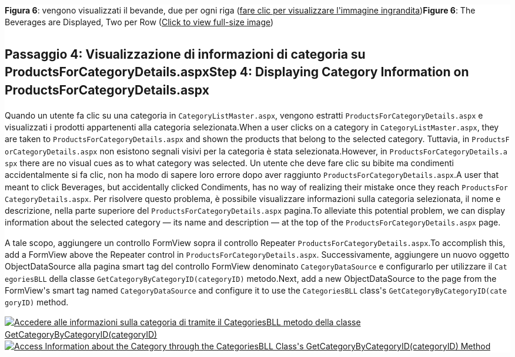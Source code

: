 <span data-ttu-id="29839-176">**Figura 6**: vengono visualizzati il bevande, due per ogni riga ([fare clic per visualizzare l'immagine ingrandita](master-detail-filtering-acess-two-pages-datalist-vb/_static/image18.png))</span><span class="sxs-lookup"><span data-stu-id="29839-176">**Figure 6**: The Beverages are Displayed, Two per Row ([Click to view full-size image](master-detail-filtering-acess-two-pages-datalist-vb/_static/image18.png))</span></span>


## <a name="step-4-displaying-category-information-on-productsforcategorydetailsaspx"></a><span data-ttu-id="29839-177">Passaggio 4: Visualizzazione di informazioni di categoria su ProductsForCategoryDetails.aspx</span><span class="sxs-lookup"><span data-stu-id="29839-177">Step 4: Displaying Category Information on ProductsForCategoryDetails.aspx</span></span>

<span data-ttu-id="29839-178">Quando un utente fa clic su una categoria in `CategoryListMaster.aspx`, vengono estratti `ProductsForCategoryDetails.aspx` e visualizzati i prodotti appartenenti alla categoria selezionata.</span><span class="sxs-lookup"><span data-stu-id="29839-178">When a user clicks on a category in `CategoryListMaster.aspx`, they are taken to `ProductsForCategoryDetails.aspx` and shown the products that belong to the selected category.</span></span> <span data-ttu-id="29839-179">Tuttavia, in `ProductsForCategoryDetails.aspx` non esistono segnali visivi per la categoria è stata selezionata.</span><span class="sxs-lookup"><span data-stu-id="29839-179">However, in `ProductsForCategoryDetails.aspx` there are no visual cues as to what category was selected.</span></span> <span data-ttu-id="29839-180">Un utente che deve fare clic su bibite ma condimenti accidentalmente si fa clic, non ha modo di sapere loro errore dopo aver raggiunto `ProductsForCategoryDetails.aspx`.</span><span class="sxs-lookup"><span data-stu-id="29839-180">A user that meant to click Beverages, but accidentally clicked Condiments, has no way of realizing their mistake once they reach `ProductsForCategoryDetails.aspx`.</span></span> <span data-ttu-id="29839-181">Per risolvere questo problema, è possibile visualizzare informazioni sulla categoria selezionata, il nome e descrizione, nella parte superiore del `ProductsForCategoryDetails.aspx` pagina.</span><span class="sxs-lookup"><span data-stu-id="29839-181">To alleviate this potential problem, we can display information about the selected category — its name and description — at the top of the `ProductsForCategoryDetails.aspx` page.</span></span>

<span data-ttu-id="29839-182">A tale scopo, aggiungere un controllo FormView sopra il controllo Repeater `ProductsForCategoryDetails.aspx`.</span><span class="sxs-lookup"><span data-stu-id="29839-182">To accomplish this, add a FormView above the Repeater control in `ProductsForCategoryDetails.aspx`.</span></span> <span data-ttu-id="29839-183">Successivamente, aggiungere un nuovo oggetto ObjectDataSource alla pagina smart tag del controllo FormView denominato `CategoryDataSource` e configurarlo per utilizzare il `CategoriesBLL` della classe `GetCategoryByCategoryID(categoryID)` metodo.</span><span class="sxs-lookup"><span data-stu-id="29839-183">Next, add a new ObjectDataSource to the page from the FormView's smart tag named `CategoryDataSource` and configure it to use the `CategoriesBLL` class's `GetCategoryByCategoryID(categoryID)` method.</span></span>


<span data-ttu-id="29839-184">[![Accedere alle informazioni sulla categoria di tramite il CategoriesBLL metodo della classe GetCategoryByCategoryID(categoryID)](master-detail-filtering-acess-two-pages-datalist-vb/_static/image20.png)](master-detail-filtering-acess-two-pages-datalist-vb/_static/image19.png)</span><span class="sxs-lookup"><span data-stu-id="29839-184">[![Access Information about the Category through the CategoriesBLL Class's GetCategoryByCategoryID(categoryID) Method](master-detail-filtering-acess-two-pages-datalist-vb/_static/image20.png)](master-detail-filtering-acess-two-pages-datalist-vb/_static/image19.png)</span></span>
